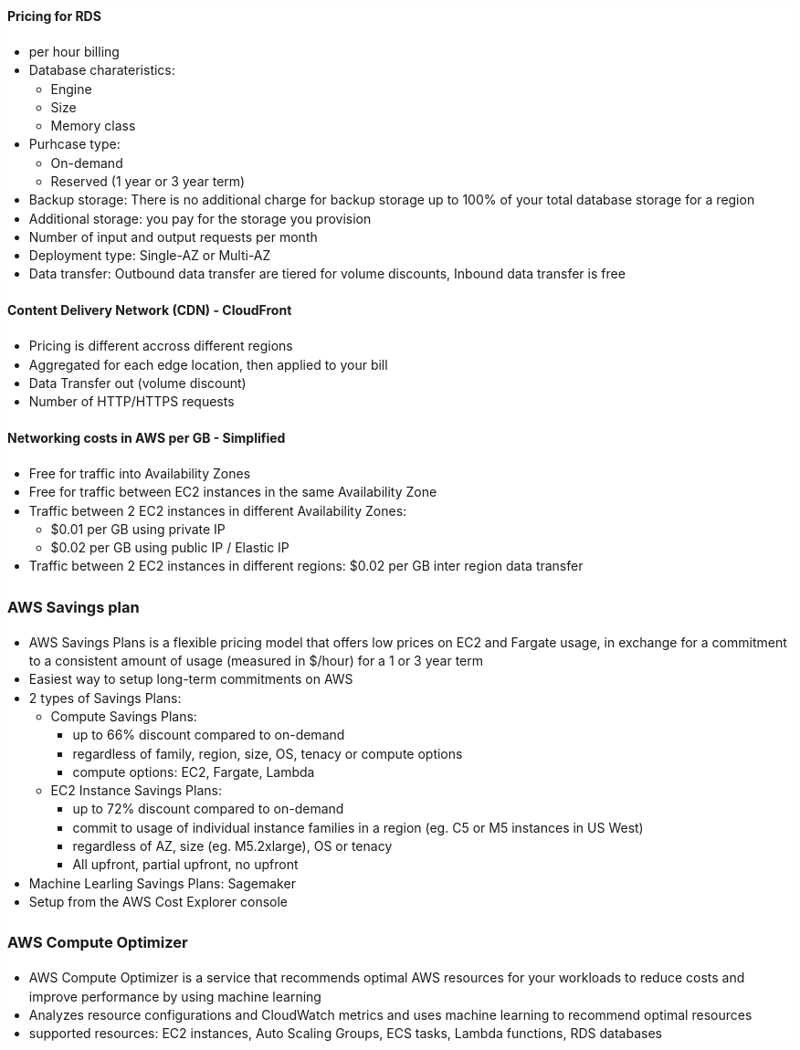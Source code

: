 #### Pricing for RDS
- per hour billing
- Database charateristics:
    - Engine
    - Size
    - Memory class
- Purhcase type:
    - On-demand
    - Reserved (1 year or 3 year term)
- Backup storage: There is no additional charge for backup storage up to 100% of your total database storage for a region
- Additional storage: you pay for the storage you provision
- Number of input and output requests per month
- Deployment type: Single-AZ or Multi-AZ
- Data transfer: Outbound data transfer are tiered for volume discounts, Inbound data transfer is free

#### Content Delivery Network (CDN) - CloudFront
- Pricing is different accross different regions
- Aggregated for each edge location, then applied to your bill
- Data Transfer out (volume discount)
- Number of HTTP/HTTPS requests

#### Networking costs in AWS per GB - Simplified
- Free for traffic into Availability Zones
- Free for traffic between EC2 instances in the same Availability Zone
- Traffic between 2 EC2 instances in different Availability Zones:
    - $0.01 per GB using private IP
    - $0.02 per GB using public IP / Elastic IP
- Traffic between 2 EC2 instances in different regions: $0.02 per GB inter region data transfer

### AWS Savings plan
- AWS Savings Plans is a flexible pricing model that offers low prices on EC2 and Fargate usage, in exchange for a commitment to a consistent amount of usage (measured in $/hour) for a 1 or 3 year term
- Easiest way to setup long-term commitments on AWS
- 2 types of Savings Plans:
    - Compute Savings Plans:
        - up to 66% discount compared to on-demand
        - regardless of family, region, size, OS, tenacy or compute options
        - compute options: EC2, Fargate, Lambda
    - EC2 Instance Savings Plans:
        - up to 72% discount compared to on-demand
        - commit to usage of individual instance families in a region (eg. C5 or M5 instances in US West)
        - regardless of AZ, size (eg. M5.2xlarge), OS or tenacy
        - All upfront, partial upfront, no upfront
- Machine Learling Savings Plans: Sagemaker
- Setup from the AWS Cost Explorer console

### AWS Compute Optimizer
- AWS Compute Optimizer is a service that recommends optimal AWS resources for your workloads to reduce costs and improve performance by using machine learning
- Analyzes resource configurations and CloudWatch metrics and uses machine learning to recommend optimal resources
- supported resources: EC2 instances, Auto Scaling Groups, ECS tasks, Lambda functions, RDS databases
